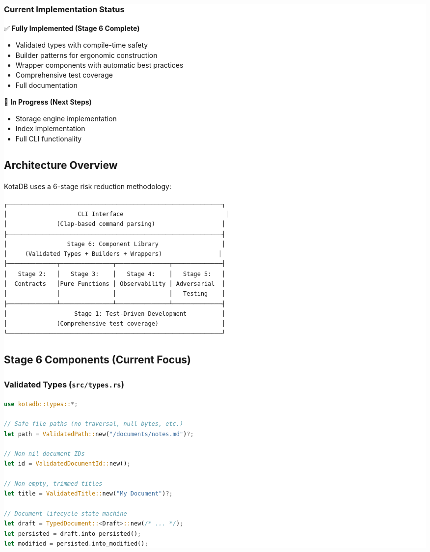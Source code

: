 ### Current Implementation Status

✅ **Fully Implemented (Stage 6 Complete)**
- Validated types with compile-time safety
- Builder patterns for ergonomic construction
- Wrapper components with automatic best practices
- Comprehensive test coverage
- Full documentation

🚧 **In Progress (Next Steps)**
- Storage engine implementation
- Index implementation  
- Full CLI functionality

## Architecture Overview

KotaDB uses a 6-stage risk reduction methodology:

```
┌─────────────────────────────────────────────────────────────┐
│                    CLI Interface                             │
│              (Clap-based command parsing)                   │
├─────────────────────────────────────────────────────────────┤
│                 Stage 6: Component Library                  │
│     (Validated Types + Builders + Wrappers)                │
├──────────────┬───────────────┬───────────────┬──────────────┤
│   Stage 2:   │   Stage 3:    │   Stage 4:    │   Stage 5:   │
│  Contracts   │Pure Functions │ Observability │ Adversarial  │
│              │               │               │   Testing    │
├──────────────┴───────────────┴───────────────┴──────────────┤
│                   Stage 1: Test-Driven Development          │
│              (Comprehensive test coverage)                  │
└─────────────────────────────────────────────────────────────┘
```

## Stage 6 Components (Current Focus)

### Validated Types (`src/types.rs`)

```rust
use kotadb::types::*;

// Safe file paths (no traversal, null bytes, etc.)
let path = ValidatedPath::new("/documents/notes.md")?;

// Non-nil document IDs
let id = ValidatedDocumentId::new();

// Non-empty, trimmed titles  
let title = ValidatedTitle::new("My Document")?;

// Document lifecycle state machine
let draft = TypedDocument::<Draft>::new(/* ... */);
let persisted = draft.into_persisted();
let modified = persisted.into_modified();
```
